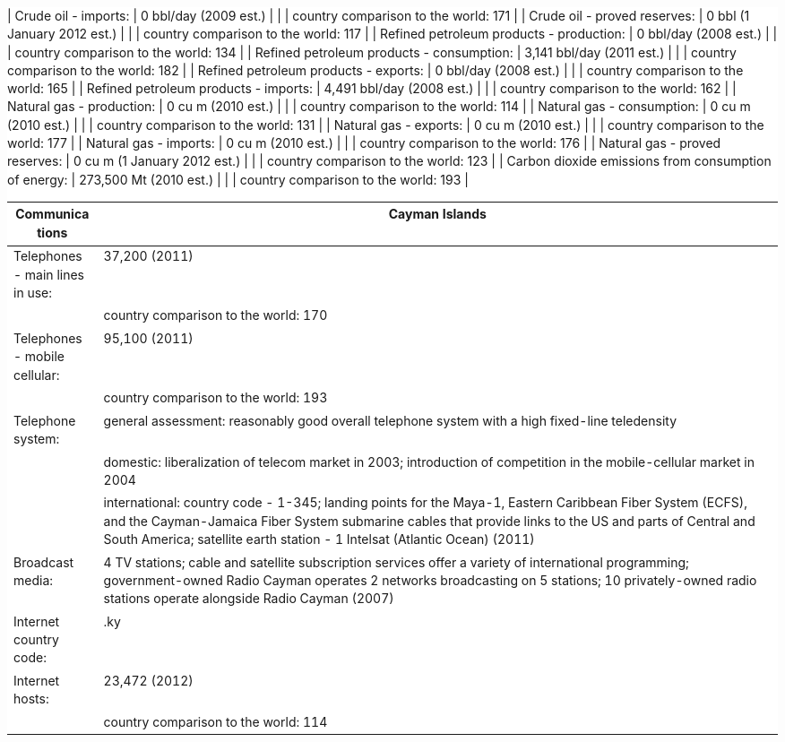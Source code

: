 | Crude oil - imports: | 0 bbl/day (2009 est.) |
| | country comparison to the world: 171 |
| Crude oil - proved reserves: | 0 bbl (1 January 2012 est.) |
| | country comparison to the world: 117 |
| Refined petroleum products - production: | 0 bbl/day (2008 est.) |
| | country comparison to the world: 134 |
| Refined petroleum products - consumption: | 3,141 bbl/day (2011 est.) |
| | country comparison to the world: 182 |
| Refined petroleum products - exports: | 0 bbl/day (2008 est.) |
| | country comparison to the world: 165 |
| Refined petroleum products - imports: | 4,491 bbl/day (2008 est.) |
| | country comparison to the world: 162 |
| Natural gas - production: | 0 cu m (2010 est.) |
| | country comparison to the world: 114 |
| Natural gas - consumption: | 0 cu m (2010 est.) |
| | country comparison to the world: 131 |
| Natural gas - exports: | 0 cu m (2010 est.) |
| | country comparison to the world: 177 |
| Natural gas - imports: | 0 cu m (2010 est.) |
| | country comparison to the world: 176 |
| Natural gas - proved reserves: | 0 cu m (1 January 2012 est.) |
| | country comparison to the world: 123 |
| Carbon dioxide emissions from consumption of energy: | 273,500 Mt (2010 est.) |
| | country comparison to the world: 193 |


| Communications | Cayman Islands |
| --- | --- |
| Telephones - main lines in use: | 37,200 (2011) |
| | country comparison to the world: 170 |
| Telephones - mobile cellular: | 95,100 (2011) |
| | country comparison to the world: 193 |
| Telephone system: | general assessment: reasonably good overall telephone system with a high fixed-line teledensity |
| | domestic: liberalization of telecom market in 2003; introduction of competition in the mobile-cellular market in 2004 |
| | international: country code - 1-345; landing points for the Maya-1, Eastern Caribbean Fiber System (ECFS), and the Cayman-Jamaica Fiber System submarine cables that provide links to the US and parts of Central and South America; satellite earth station - 1 Intelsat (Atlantic Ocean) (2011) |
| Broadcast media: | 4 TV stations; cable and satellite subscription services offer a variety of international programming; government-owned Radio Cayman operates 2 networks broadcasting on 5 stations; 10 privately-owned radio stations operate alongside Radio Cayman (2007) |
| Internet country code: | .ky |
| Internet hosts: | 23,472 (2012) |
| | country comparison to the world: 114 |